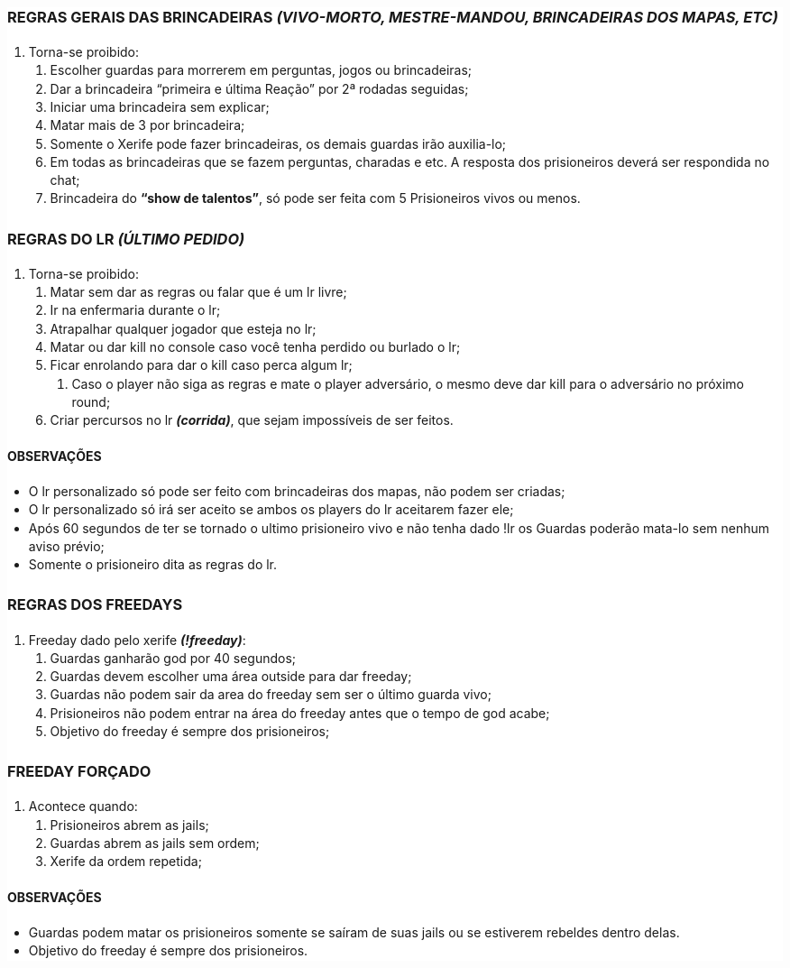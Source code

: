 ### REGRAS GERAIS DAS BRINCADEIRAS _\(VIVO-MORTO, MESTRE-MANDOU, BRINCADEIRAS DOS MAPAS, ETC\)_

1. Torna-se proibido:
   1. Escolher guardas para morrerem em perguntas, jogos ou brincadeiras;
   2. Dar a brincadeira “primeira e última Reação” por 2ª rodadas seguidas;
   3. Iniciar uma brincadeira sem explicar;
   4. Matar mais de 3 por brincadeira;
   5. Somente o Xerife pode fazer brincadeiras, os demais guardas irão auxilia-lo;
   6. Em todas as brincadeiras que se fazem perguntas, charadas e etc. A resposta dos prisioneiros deverá ser respondida no chat;
   7. Brincadeira do **“show de talentos”**, só pode ser feita com 5 Prisioneiros vivos ou menos.

### REGRAS DO LR _\(ÚLTIMO PEDIDO\)_

1. Torna-se proibido:
   1. Matar sem dar as regras ou falar que é um lr livre;
   2. Ir na enfermaria durante o lr;
   3. Atrapalhar qualquer jogador que esteja no lr;
   4. Matar ou dar kill no console caso você tenha perdido ou burlado o lr;
   5. Ficar enrolando para dar o kill caso perca algum lr;
      1. Caso o player não siga as regras e mate o player adversário, o mesmo deve dar kill para o adversário no próximo round;
   6. Criar percursos no lr _**\(corrida\)**_, que sejam impossíveis de ser feitos.

#### OBSERVAÇÕES

* O lr personalizado só pode ser feito com brincadeiras dos mapas, não podem ser criadas;
* O lr personalizado só irá ser aceito se ambos os players do lr aceitarem fazer ele;
* Após 60 segundos de ter se tornado o ultimo prisioneiro vivo e não tenha dado !lr os Guardas poderão mata-lo sem nenhum aviso prévio;
* Somente o prisioneiro dita as regras do lr.

### REGRAS DOS FREEDAYS

1. Freeday dado pelo xerife _**\(!freeday\)**_:
   1. Guardas ganharão god por 40 segundos;
   2. Guardas devem escolher uma área outside para dar freeday;
   3. Guardas não podem sair da area do freeday sem ser o último guarda vivo;
   4. Prisioneiros não podem entrar na área do freeday antes que o tempo de god acabe;
   5. Objetivo do freeday é sempre dos prisioneiros;

### FREEDAY FORÇADO

1. Acontece quando:
   1. Prisioneiros abrem as jails;
   2. Guardas abrem as jails sem ordem;
   3. Xerife da ordem repetida;

#### OBSERVAÇÕES

* Guardas podem matar os prisioneiros somente se saíram de suas jails ou se estiverem rebeldes dentro delas.
* Objetivo do freeday é sempre dos prisioneiros.
